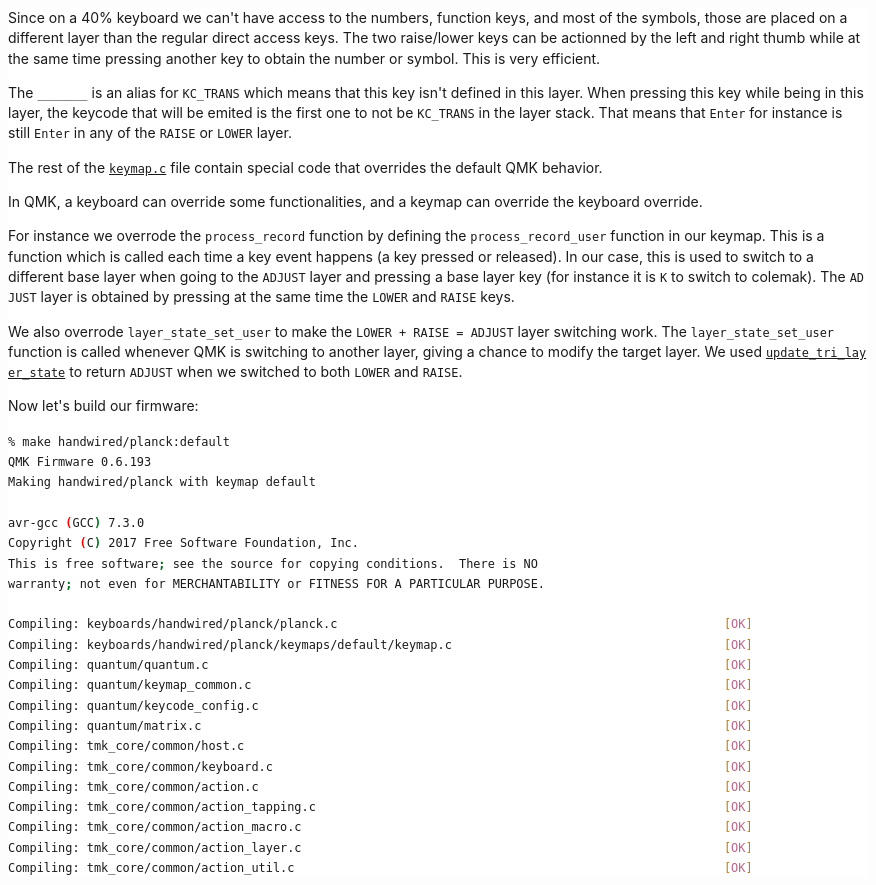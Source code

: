 Since on a 40% keyboard we can't have access to the numbers, function keys, and most of the symbols, those are placed on a different layer than the regular direct access keys. The two raise/lower keys can be actionned by the left and right thumb while at the same time pressing another key to obtain the number or symbol. This is very efficient.

The `_______` is an alias for `KC_TRANS` which means that this key isn't defined in this layer. When pressing this key while being in this layer, the keycode that will be emited is the first one to not be `KC_TRANS` in the layer stack. That means that `Enter` for instance is still `Enter` in any of the `RAISE` or `LOWER` layer.

The rest of the [`keymap.c`](https://github.com/masterzen/qmk_firmware/blob/keymaps/planck-handwired/keyboards/handwired/planck/keymaps/default/keymap.c) file contain special code that overrides the default QMK behavior.

In QMK, a keyboard can override some functionalities, and a keymap can override the keyboard override.

For instance we overrode the `process_record` function by defining the `process_record_user` function in our keymap. This is a function which is called each time a key event happens (a key pressed or released). In our case, this is used to switch to a different base layer when going to the `ADJUST` layer and pressing a base layer key (for instance it is `K` to switch to colemak). The `ADJUST` layer is obtained by pressing at the same time the `LOWER` and `RAISE` keys.

We also overrode `layer_state_set_user` to make the `LOWER + RAISE = ADJUST` layer switching work. The `layer_state_set_user` function is called whenever QMK is switching to another layer, giving a chance to modify the target layer. We used [`update_tri_layer_state`](https://docs.qmk.fm/#/ref_functions?id=update_tri_layer_statestate-x-y-z) to return `ADJUST` when we switched to both `LOWER` and `RAISE`.

Now let's build our firmware:

~~~sh
% make handwired/planck:default
QMK Firmware 0.6.193
Making handwired/planck with keymap default

avr-gcc (GCC) 7.3.0
Copyright (C) 2017 Free Software Foundation, Inc.
This is free software; see the source for copying conditions.  There is NO
warranty; not even for MERCHANTABILITY or FITNESS FOR A PARTICULAR PURPOSE.

Compiling: keyboards/handwired/planck/planck.c                                                      [OK]
Compiling: keyboards/handwired/planck/keymaps/default/keymap.c                                      [OK]
Compiling: quantum/quantum.c                                                                        [OK]
Compiling: quantum/keymap_common.c                                                                  [OK]
Compiling: quantum/keycode_config.c                                                                 [OK]
Compiling: quantum/matrix.c                                                                         [OK]
Compiling: tmk_core/common/host.c                                                                   [OK]
Compiling: tmk_core/common/keyboard.c                                                               [OK]
Compiling: tmk_core/common/action.c                                                                 [OK]
Compiling: tmk_core/common/action_tapping.c                                                         [OK]
Compiling: tmk_core/common/action_macro.c                                                           [OK]
Compiling: tmk_core/common/action_layer.c                                                           [OK]
Compiling: tmk_core/common/action_util.c                                                            [OK]
~~~